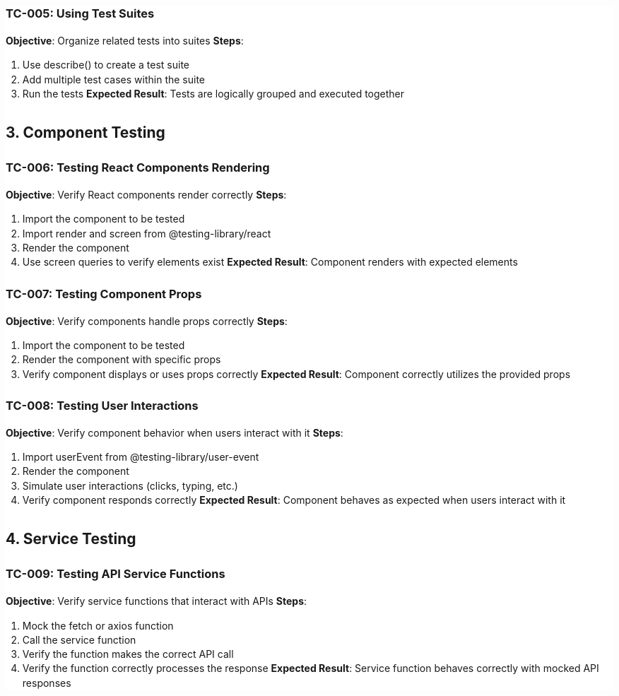 ### TC-005: Using Test Suites

**Objective**: Organize related tests into suites
**Steps**:

1. Use describe() to create a test suite
2. Add multiple test cases within the suite
3. Run the tests
   **Expected Result**: Tests are logically grouped and executed together

## 3. Component Testing

### TC-006: Testing React Components Rendering

**Objective**: Verify React components render correctly
**Steps**:

1. Import the component to be tested
2. Import render and screen from @testing-library/react
3. Render the component
4. Use screen queries to verify elements exist
   **Expected Result**: Component renders with expected elements

### TC-007: Testing Component Props

**Objective**: Verify components handle props correctly
**Steps**:

1. Import the component to be tested
2. Render the component with specific props
3. Verify component displays or uses props correctly
   **Expected Result**: Component correctly utilizes the provided props

### TC-008: Testing User Interactions

**Objective**: Verify component behavior when users interact with it
**Steps**:

1. Import userEvent from @testing-library/user-event
2. Render the component
3. Simulate user interactions (clicks, typing, etc.)
4. Verify component responds correctly
   **Expected Result**: Component behaves as expected when users interact with it

## 4. Service Testing

### TC-009: Testing API Service Functions

**Objective**: Verify service functions that interact with APIs
**Steps**:

1. Mock the fetch or axios function
2. Call the service function
3. Verify the function makes the correct API call
4. Verify the function correctly processes the response
   **Expected Result**: Service function behaves correctly with mocked API responses

